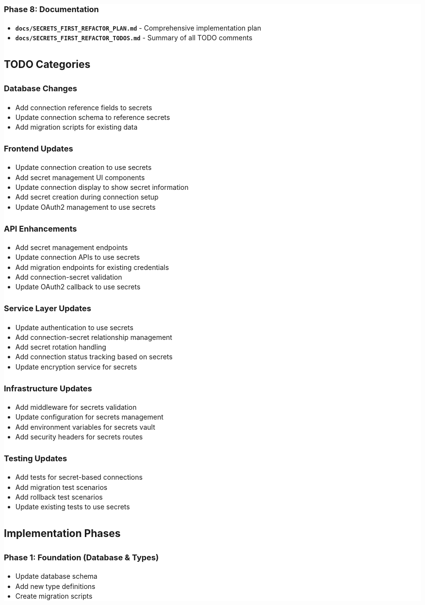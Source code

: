 ### Phase 8: Documentation
- **`docs/SECRETS_FIRST_REFACTOR_PLAN.md`** - Comprehensive implementation plan
- **`docs/SECRETS_FIRST_REFACTOR_TODOS.md`** - Summary of all TODO comments

## TODO Categories

### Database Changes
- Add connection reference fields to secrets
- Update connection schema to reference secrets
- Add migration scripts for existing data

### Frontend Updates
- Update connection creation to use secrets
- Add secret management UI components
- Update connection display to show secret information
- Add secret creation during connection setup
- Update OAuth2 management to use secrets

### API Enhancements
- Add secret management endpoints
- Update connection APIs to use secrets
- Add migration endpoints for existing credentials
- Add connection-secret validation
- Update OAuth2 callback to use secrets

### Service Layer Updates
- Update authentication to use secrets
- Add connection-secret relationship management
- Add secret rotation handling
- Add connection status tracking based on secrets
- Update encryption service for secrets

### Infrastructure Updates
- Add middleware for secrets validation
- Update configuration for secrets management
- Add environment variables for secrets vault
- Add security headers for secrets routes

### Testing Updates
- Add tests for secret-based connections
- Add migration test scenarios
- Add rollback test scenarios
- Update existing tests to use secrets

## Implementation Phases

### Phase 1: Foundation (Database & Types)
- Update database schema
- Add new type definitions
- Create migration scripts
